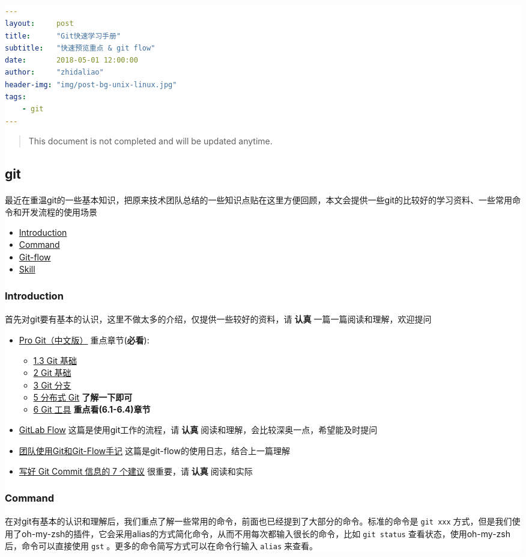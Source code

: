 ```yaml
---
layout:     post
title:      "Git快速学习手册"
subtitle:	"快速预览重点 & git flow"
date:       2018-05-01 12:00:00
author:     "zhidaliao"
header-img: "img/post-bg-unix-linux.jpg"
tags:
    - git
---
```





> This document is not completed and will be updated anytime.


## git

最近在重温git的一些基本知识，把原来技术团队总结的一些知识点贴在这里方便回顾，本文会提供一些git的比较好的学习资料、一些常用命令和开发流程的使用场景






- [Introduction][1]
- [Command][2]
- [Git-flow][3]
- [Skill][4]



### Introduction

首先对git要有基本的认识，这里不做太多的介绍，仅提供一些较好的资料，请 **认真** 一篇一篇阅读和理解，欢迎提问

+ [Pro Git（中文版）][5]
	重点章节(**必看**): 
	- [1.3 Git 基础][6]
	- [2 Git 基础][7]
	- [3 Git 分支][8]
	- [5 分布式 Git][9] **了解一下即可**
	- [6 Git 工具][10] **重点看(6.1-6.4)章节**

+ [GitLab Flow][11]
	这篇是使用git工作的流程，请 **认真** 阅读和理解，会比较深奥一点，希望能及时提问

+ [团队使用Git和Git-Flow手记][12]
	这篇是git-flow的使用日志，结合上一篇理解

+ [写好 Git Commit 信息的 7 个建议][13]
	很重要，请 **认真** 阅读和实际

### Command

在对git有基本的认识和理解后，我们重点了解一些常用的命令，前面也已经提到了大部分的命令。标准的命令是 `git xxx` 方式，但是我们使用了oh-my-zsh的插件，它会采用alias的方式简化命令，从而不用每次都输入很长的命令，比如 `git status` 查看状态，使用oh-my-zsh后，命令可以直接使用 `gst` 。更多的命令简写方式可以在命令行输入 `alias` 来查看。


[1]:	#introduction
[2]:	#command
[3]:	#git-flow
[4]:	#skill
[5]:	http://git.oschina.net/progit/
[6]:	http://git.oschina.net/progit/1-%E8%B5%B7%E6%AD%A5.html#1.3-Git-%E5%9F%BA%E7%A1%80
[7]:	http://git.oschina.net/progit/2-Git-%E5%9F%BA%E7%A1%80.html
[8]:	http://git.oschina.net/progit/3-Git-%E5%88%86%E6%94%AF.html
[9]:	http://git.oschina.net/progit/5-%E5%88%86%E5%B8%83%E5%BC%8F-Git.html
[10]:	http://git.oschina.net/progit/6-Git-%E5%B7%A5%E5%85%B7.html
[11]:	http://www.15yan.com/topic/yi-dong-kai-fa-na-dian-shi/6yueHxcgD9Z/
[12]:	http://www.tuicool.com/articles/QfYju2
[13]:	http://blog.jobbole.com/92713/
[14]:	http://blog.jobbole.com/92713/
[16]:	http://git.oschina.net/progit/9-Git-%E5%86%85%E9%83%A8%E5%8E%9F%E7%90%86.html#9.2-Git-%E5%AF%B9%E8%B1%A1
[17]:	http://git.oschina.net/progit/1-%E8%B5%B7%E6%AD%A5.html#1.3-Git-%E5%9F%BA%E7%A1%80